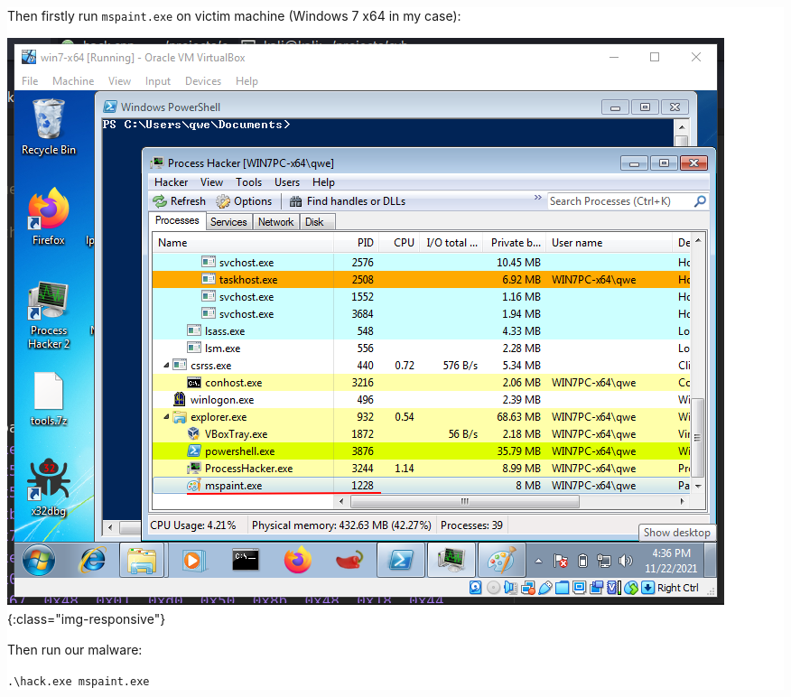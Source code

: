 Then firstly run `mspaint.exe` on victim machine (Windows 7 x64 in my case):    

![APC injection 8](/assets/images/23/2021-11-22_16-36.png){:class="img-responsive"}    

Then run our malware:       
```cmd
.\hack.exe mspaint.exe
```
